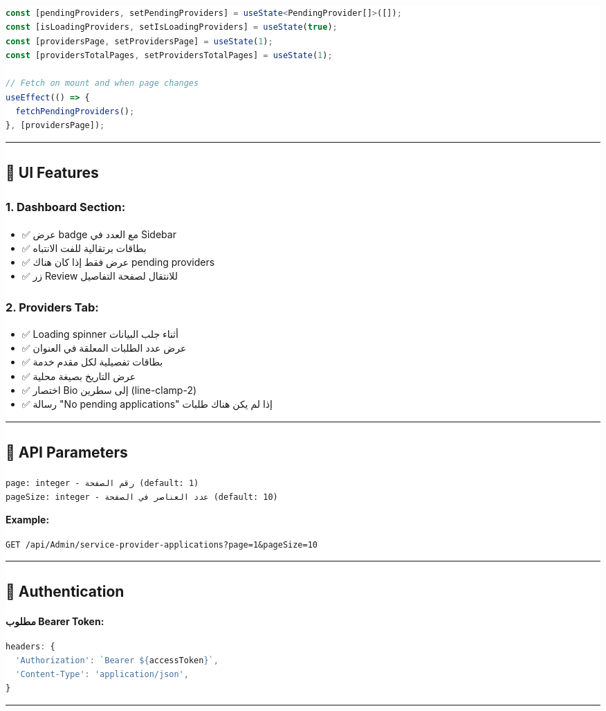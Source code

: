 ```typescript
const [pendingProviders, setPendingProviders] = useState<PendingProvider[]>([]);
const [isLoadingProviders, setIsLoadingProviders] = useState(true);
const [providersPage, setProvidersPage] = useState(1);
const [providersTotalPages, setProvidersTotalPages] = useState(1);

// Fetch on mount and when page changes
useEffect(() => {
  fetchPendingProviders();
}, [providersPage]);
```

---

## 🎨 UI Features

### **1. Dashboard Section:**
- ✅ عرض badge مع العدد في Sidebar
- ✅ بطاقات برتقالية للفت الانتباه
- ✅ عرض فقط إذا كان هناك pending providers
- ✅ زر Review للانتقال لصفحة التفاصيل

### **2. Providers Tab:**
- ✅ Loading spinner أثناء جلب البيانات
- ✅ عرض عدد الطلبات المعلقة في العنوان
- ✅ بطاقات تفصيلية لكل مقدم خدمة
- ✅ عرض التاريخ بصيغة محلية
- ✅ اختصار Bio إلى سطرين (line-clamp-2)
- ✅ رسالة "No pending applications" إذا لم يكن هناك طلبات

---

## 📡 API Parameters

```
page: integer - رقم الصفحة (default: 1)
pageSize: integer - عدد العناصر في الصفحة (default: 10)
```

**Example:**
```
GET /api/Admin/service-provider-applications?page=1&pageSize=10
```

---

## 🔐 Authentication

**مطلوب Bearer Token:**
```typescript
headers: {
  'Authorization': `Bearer ${accessToken}`,
  'Content-Type': 'application/json',
}
```

---
